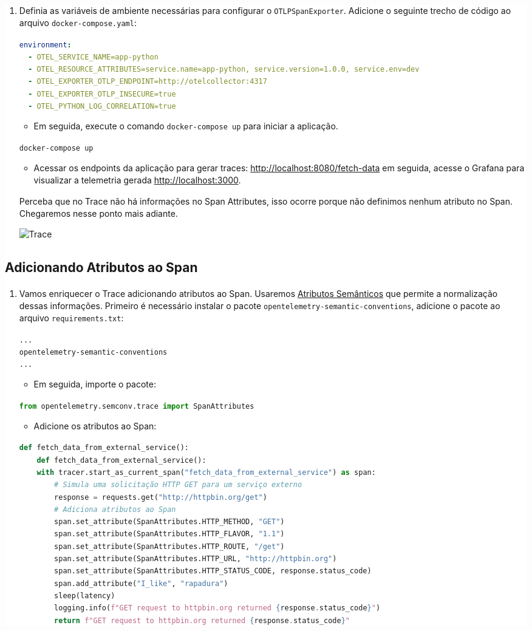1. Definia as variáveis de ambiente necessárias para configurar o `OTLPSpanExporter`. Adicione o seguinte trecho de código ao arquivo `docker-compose.yaml`:

    ```yaml
    environment:
      - OTEL_SERVICE_NAME=app-python
      - OTEL_RESOURCE_ATTRIBUTES=service.name=app-python, service.version=1.0.0, service.env=dev
      - OTEL_EXPORTER_OTLP_ENDPOINT=http://otelcollector:4317
      - OTEL_EXPORTER_OTLP_INSECURE=true
      - OTEL_PYTHON_LOG_CORRELATION=true
    ```

    - Em seguida, execute o comando `docker-compose up` para iniciar a aplicação.

    ```shell
    docker-compose up
    ```

    - Acessar os endpoints da aplicação para gerar traces: [http://localhost:8080/fetch-data](http://localhost:8080/fetch-data) em seguida, acesse o Grafana para visualizar a telemetria gerada [http://localhost:3000](http://localhost:3000).

    Perceba que no Trace não há informações no Span Attributes, isso ocorre porque não definimos nenhum atributo no Span. Chegaremos nesse ponto mais adiante.

    ![Trace](./image/trace.png)

## Adicionando Atributos ao Span

1. Vamos enriquecer o Trace adicionando atributos ao Span. Usaremos [Atributos Semânticos](https://opentelemetry.io/docs/specs/semconv/general/trace/) que permite a normalização dessas informações. Primeiro é necessário instalar o pacote `opentelemetry-semantic-conventions`, adicione o pacote ao arquivo `requirements.txt`:

    ```txt
    ...
    opentelemetry-semantic-conventions
    ...
    ```

    - Em seguida, importe o pacote:

    ```python
    from opentelemetry.semconv.trace import SpanAttributes
    ```

    - Adicione os atributos ao Span:

    ```python
    def fetch_data_from_external_service():
        def fetch_data_from_external_service():
        with tracer.start_as_current_span("fetch_data_from_external_service") as span:
            # Simula uma solicitação HTTP GET para um serviço externo
            response = requests.get("http://httpbin.org/get")
            # Adiciona atributos ao Span
            span.set_attribute(SpanAttributes.HTTP_METHOD, "GET")
            span.set_attribute(SpanAttributes.HTTP_FLAVOR, "1.1")
            span.set_attribute(SpanAttributes.HTTP_ROUTE, "/get")
            span.set_attribute(SpanAttributes.HTTP_URL, "http://httpbin.org")
            span.set_attribute(SpanAttributes.HTTP_STATUS_CODE, response.status_code)
            span.add_attribute("I_like", "rapadura")
            sleep(latency)
            logging.info(f"GET request to httpbin.org returned {response.status_code}")
            return f"GET request to httpbin.org returned {response.status_code}"